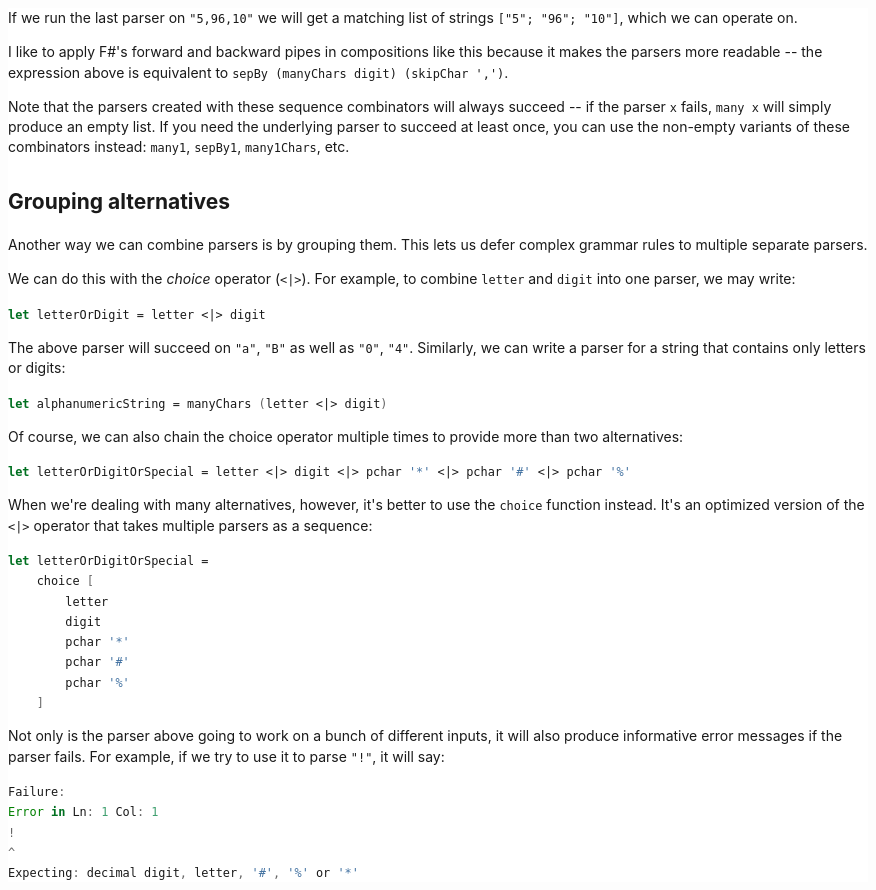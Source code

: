 If we run the last parser on `"5,96,10"` we will get a matching list of strings `["5"; "96"; "10"]`, which we can operate on.

I like to apply F#'s forward and backward pipes in compositions like this because it makes the parsers more readable -- the expression above is equivalent to `sepBy (manyChars digit) (skipChar ',')`.

Note that the parsers created with these sequence combinators will always succeed -- if the parser `x` fails, `many x` will simply produce an empty list. If you need the underlying parser to succeed at least once, you can use the non-empty variants of these combinators instead: `many1`, `sepBy1`, `many1Chars`, etc.

## Grouping alternatives

Another way we can combine parsers is by grouping them. This lets us defer complex grammar rules to multiple separate parsers.

We can do this with the _choice_ operator (`<|>`). For example, to combine `letter` and `digit` into one parser, we may write:

```fsharp
let letterOrDigit = letter <|> digit
```

The above parser will succeed on `"a"`, `"B"` as well as `"0"`, `"4"`. Similarly, we can write a parser for a string that contains only letters or digits:

```fsharp
let alphanumericString = manyChars (letter <|> digit)
```

Of course, we can also chain the choice operator multiple times to provide more than two alternatives:

```fsharp
let letterOrDigitOrSpecial = letter <|> digit <|> pchar '*' <|> pchar '#' <|> pchar '%'
```

When we're dealing with many alternatives, however, it's better to use the `choice` function instead. It's an optimized version of the `<|>` operator that takes multiple parsers as a sequence:

```fsharp
let letterOrDigitOrSpecial =
    choice [
        letter
        digit
        pchar '*'
        pchar '#'
        pchar '%'
    ]
```

Not only is the parser above going to work on a bunch of different inputs, it will also produce informative error messages if the parser fails. For example, if we try to use it to parse `"!"`, it will say:

```js
Failure:
Error in Ln: 1 Col: 1
!
^
Expecting: decimal digit, letter, '#', '%' or '*'
```

